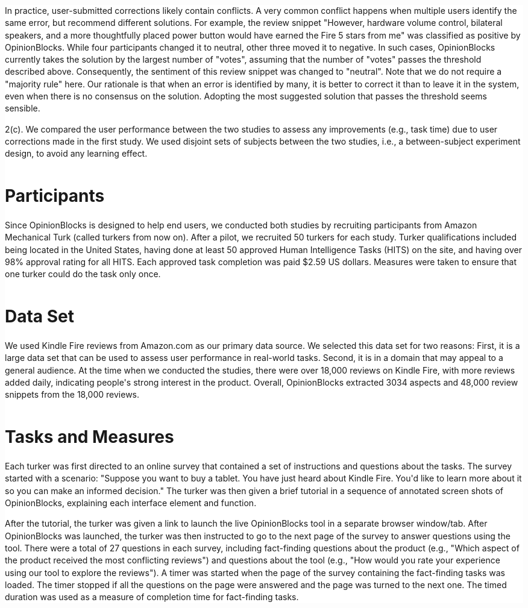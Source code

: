 In practice, user-submitted corrections likely contain conflicts. A very common conflict happens when multiple users identify the same error, but recommend different solutions. For example, the review snippet "However, hardware volume control, bilateral speakers, and a more thoughtfully placed power button would have earned the Fire 5 stars from me" was classified as positive by OpinionBlocks. While four participants changed it to neutral, other three moved it to negative. In such cases, OpinionBlocks currently takes the solution by the largest number of "votes", assuming that the number of "votes" passes the threshold described above. Consequently, the sentiment of this review snippet was changed to "neutral". Note that we do not require a "majority rule" here. Our rationale is that when an error is identified by many, it is better to correct it than to leave it in the system, even when there is no consensus on the solution. Adopting the most suggested solution that passes the threshold seems sensible.

2(c). We compared the user performance between the two studies to assess any improvements (e.g., task time) due to user corrections made in the first study. We used disjoint sets of subjects between the two studies, i.e., a between-subject experiment design, to avoid any learning effect.

# Participants

Since OpinionBlocks is designed to help end users, we conducted both studies by recruiting participants from Amazon Mechanical Turk (called turkers from now on). After a pilot, we recruited 50 turkers for each study. Turker qualifications included being located in the United States, having done at least 50 approved Human Intelligence Tasks (HITS) on the site, and having over 98% approval rating for all HITS. Each approved task completion was paid $2.59 US dollars. Measures were taken to ensure that one turker could do the task only once.

# Data Set

We used Kindle Fire reviews from Amazon.com as our primary data source. We selected this data set for two reasons: First, it is a large data set that can be used to assess user performance in real-world tasks. Second, it is in a domain that may appeal to a general audience. At the time when we conducted the studies, there were over 18,000 reviews on Kindle Fire, with more reviews added daily, indicating people's strong interest in the product. Overall, OpinionBlocks extracted 3034 aspects and 48,000 review snippets from the 18,000 reviews.

# Tasks and Measures

Each turker was first directed to an online survey that contained a set of instructions and questions about the tasks. The survey started with a scenario: "Suppose you want to buy a tablet. You have just heard about Kindle Fire. You'd like to learn more about it so you can make an informed decision." The turker was then given a brief tutorial in a sequence of annotated screen shots of OpinionBlocks, explaining each interface element and function.

After the tutorial, the turker was given a link to launch the live OpinionBlocks tool in a separate browser window/tab. After OpinionBlocks was launched, the turker was then instructed to go to the next page of the survey to answer questions using the tool. There were a total of 27 questions in each survey, including fact-finding questions about the product (e.g., "Which aspect of the product received the most conflicting reviews") and questions about the tool (e.g., "How would you rate your experience using our tool to explore the reviews"). A timer was started when the page of the survey containing the fact-finding tasks was loaded. The timer stopped if all the questions on the page were answered and the page was turned to the next one. The timed duration was used as a measure of completion time for fact-finding tasks.
